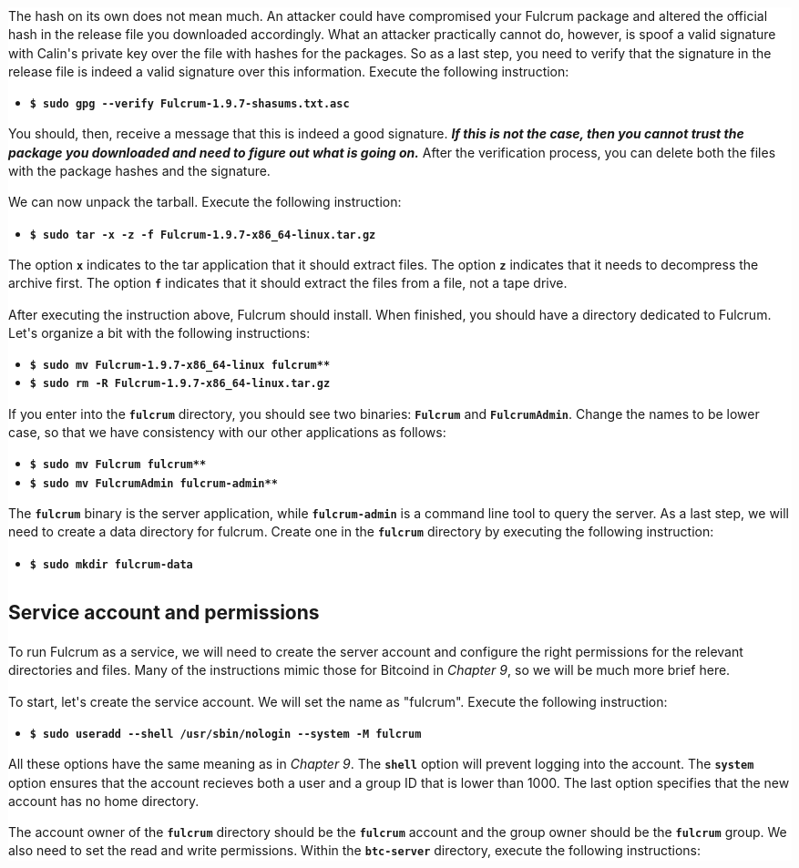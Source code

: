 The hash on its own does not mean much. An attacker could have compromised your Fulcrum package and altered the official hash in the release file you downloaded accordingly. What an attacker practically cannot do, however, is spoof a valid signature with Calin's private key over the file with hashes for the packages. So as a last step, you need to verify that the signature in the release file is indeed a valid signature over this information. Execute the following instruction:  

* **`$ sudo gpg --verify Fulcrum-1.9.7-shasums.txt.asc`**

You should, then, receive a message that this is indeed a good signature. ***If this is not the case, then you cannot trust the package you downloaded and need to figure out what is going on.*** After the verification process, you can delete both the files with the package hashes and the signature. 

We can now unpack the tarball. Execute the following instruction:

* **`$ sudo tar -x -z -f Fulcrum-1.9.7-x86_64-linux.tar.gz`**

The option **`x`** indicates to the tar application that it should extract files. The option **`z`** indicates that it needs to decompress the archive first. The option **`f`** indicates that it should extract the files from a file, not a tape drive.  

After executing the instruction above, Fulcrum should install. When finished, you should have a directory dedicated to Fulcrum. Let's organize a bit with the following instructions:

* **`$ sudo mv Fulcrum-1.9.7-x86_64-linux fulcrum**`**
* **`$ sudo rm -R Fulcrum-1.9.7-x86_64-linux.tar.gz`**

If you enter into the **`fulcrum`** directory, you should see two binaries: **`Fulcrum`** and **`FulcrumAdmin`**. Change the names to be lower case, so that we have consistency with our other applications as follows:

* **`$ sudo mv Fulcrum fulcrum**`**
* **`$ sudo mv FulcrumAdmin fulcrum-admin**`**

The **`fulcrum`** binary is the server application, while **`fulcrum-admin`** is a command line tool to query the server. As a last step, we will need to create a data directory for fulcrum. Create one in the **`fulcrum`** directory by executing the following instruction:

* **`$ sudo mkdir fulcrum-data`**


## Service account and permissions

To run Fulcrum as a service, we will need to create the server account and configure the right permissions for the relevant directories and files. Many of the instructions mimic those for Bitcoind in *Chapter 9*, so we will be much more brief here. 

To start, let's create the service account. We will set the name as "fulcrum". Execute the following instruction: 

* **`$ sudo useradd --shell /usr/sbin/nologin --system -M fulcrum`**

All these options have the same meaning as in *Chapter 9*. The **`shell`** option will prevent logging into the account. The **`system`** option ensures that the account recieves both a user and a group ID that is lower than 1000. The last option specifies that the new account has no home directory. 

The account owner of the **`fulcrum`** directory should be the **`fulcrum`** account and the group owner should be the **`fulcrum`** group. We also need to set the read and write permissions. Within the **`btc-server`** directory, execute the following instructions:
